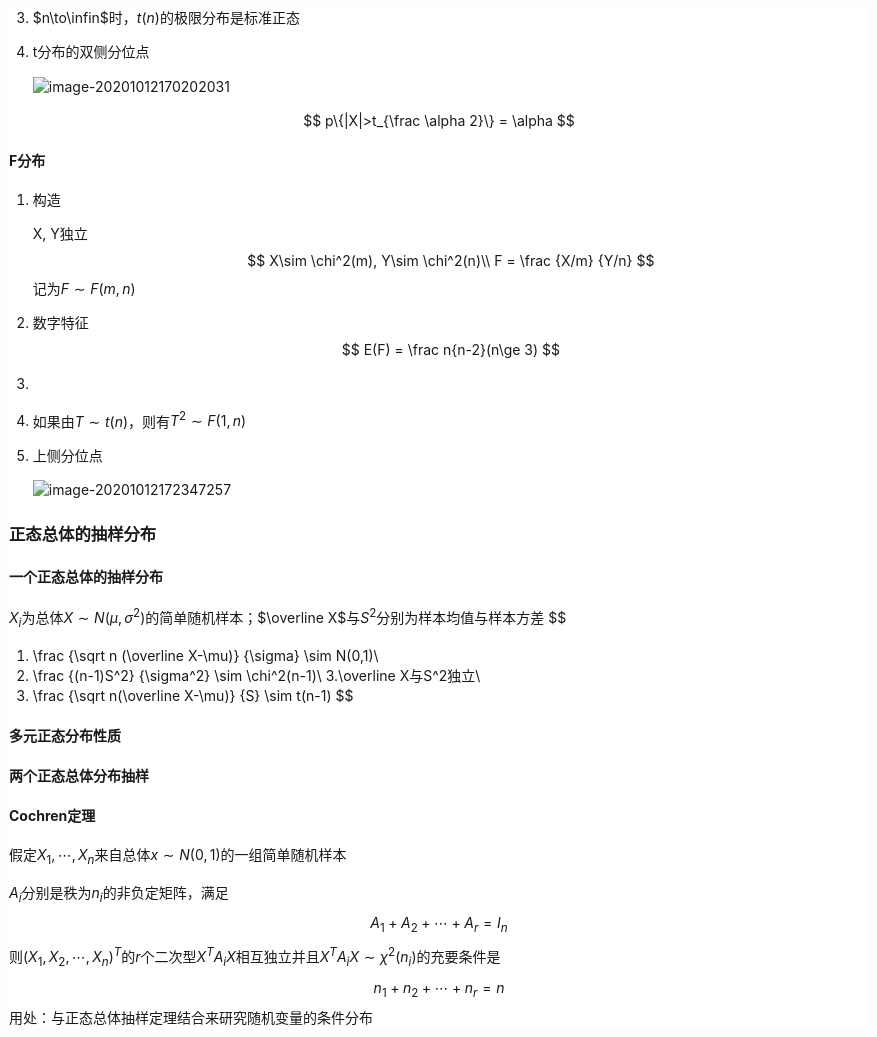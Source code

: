 3. $n\to\infin$时，$t(n)$的极限分布是标准正态

4. t分布的双侧分位点

   ![image-20201012170202031](C:\Users\84371\AppData\Roaming\Typora\typora-user-images\image-20201012170202031.png)

$$
p\{|X|>t_{\frac \alpha 2}\} = \alpha
$$

#### F分布

1. 构造

   X, Y独立
   $$
   X\sim \chi^2(m), Y\sim \chi^2(n)\\
   F = \frac {X/m} {Y/n}
   $$
   记为$F\sim F(m,n)$

2. 数字特征
   $$
   E(F) = \frac n{n-2}(n\ge 3)
   $$

3. 

3. 如果由$T\sim t(n)$，则有$T^2\sim F(1,n)$

4. 上侧分位点

   ![image-20201012172347257](C:\Users\84371\AppData\Roaming\Typora\typora-user-images\image-20201012172347257.png)

### 正态总体的抽样分布

#### 一个正态总体的抽样分布

$X_i$为总体$X\sim N(\mu,\sigma^2)$的简单随机样本；$\overline X$与$S^2$分别为样本均值与样本方差
$$
1. \frac {\sqrt n (\overline X-\mu)} {\sigma} \sim N(0,1)\\
2. \frac {(n-1)S^2} {\sigma^2} \sim \chi^2(n-1)\\
3.\overline X与S^2独立\\
4. \frac {\sqrt n(\overline X-\mu)} {S} \sim t(n-1)
$$
#### **多元正态分布性质**

#### 两个正态总体分布抽样

#### Cochren定理

假定$X_1,\cdots,X_n$来自总体$x\sim N(0,1)$的一组简单随机样本

$A_i$分别是秩为$n_i$的非负定矩阵，满足
$$
A_1 +A_2+\cdots +A_r = I_n
$$
则$(X_1,X_2,\cdots,X_n)^T$的$r$个二次型$X^TA_iX$相互独立并且$X^TA_iX\sim \chi^2(n_i)$的充要条件是
$$
n_1+n_2+\cdots+n_r = n
$$
用处：与正态总体抽样定理结合来研究随机变量的条件分布